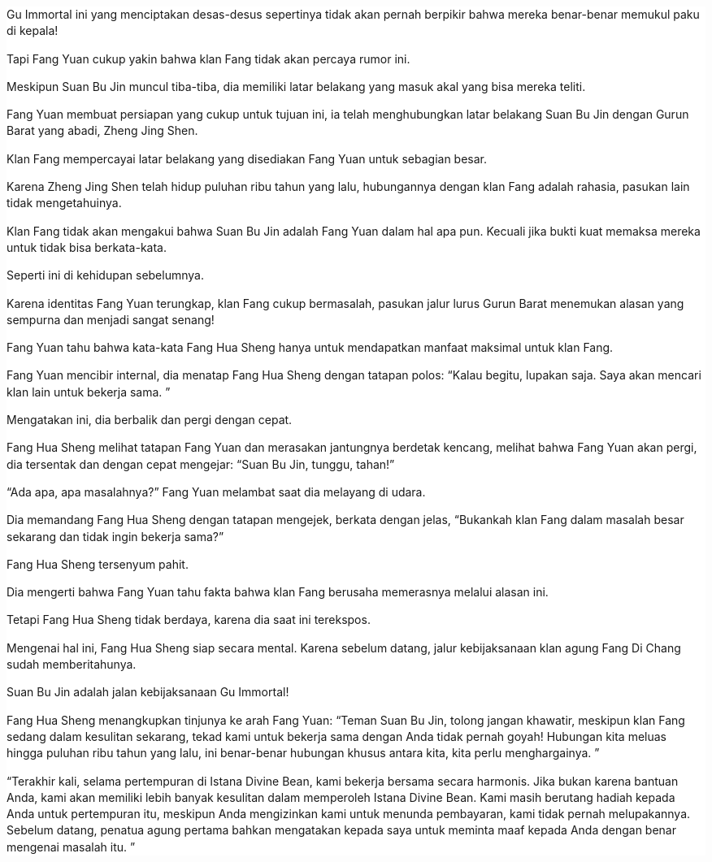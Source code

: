

Gu Immortal ini yang menciptakan desas-desus sepertinya tidak akan pernah berpikir bahwa mereka benar-benar memukul paku di kepala!

Tapi Fang Yuan cukup yakin bahwa klan Fang tidak akan percaya rumor ini.

Meskipun Suan Bu Jin muncul tiba-tiba, dia memiliki latar belakang yang masuk akal yang bisa mereka teliti.

Fang Yuan membuat persiapan yang cukup untuk tujuan ini, ia telah menghubungkan latar belakang Suan Bu Jin dengan Gurun Barat yang abadi, Zheng Jing Shen.

Klan Fang mempercayai latar belakang yang disediakan Fang Yuan untuk sebagian besar.

Karena Zheng Jing Shen telah hidup puluhan ribu tahun yang lalu, hubungannya dengan klan Fang adalah rahasia, pasukan lain tidak mengetahuinya.

Klan Fang tidak akan mengakui bahwa Suan Bu Jin adalah Fang Yuan dalam hal apa pun. Kecuali jika bukti kuat memaksa mereka untuk tidak bisa berkata-kata.

Seperti ini di kehidupan sebelumnya.

Karena identitas Fang Yuan terungkap, klan Fang cukup bermasalah, pasukan jalur lurus Gurun Barat menemukan alasan yang sempurna dan menjadi sangat senang!

Fang Yuan tahu bahwa kata-kata Fang Hua Sheng hanya untuk mendapatkan manfaat maksimal untuk klan Fang.

Fang Yuan mencibir internal, dia menatap Fang Hua Sheng dengan tatapan polos: “Kalau begitu, lupakan saja. Saya akan mencari klan lain untuk bekerja sama. ”

Mengatakan ini, dia berbalik dan pergi dengan cepat.

Fang Hua Sheng melihat tatapan Fang Yuan dan merasakan jantungnya berdetak kencang, melihat bahwa Fang Yuan akan pergi, dia tersentak dan dengan cepat mengejar: “Suan Bu Jin, tunggu, tahan!”

“Ada apa, apa masalahnya?” Fang Yuan melambat saat dia melayang di udara.

Dia memandang Fang Hua Sheng dengan tatapan mengejek, berkata dengan jelas, “Bukankah klan Fang dalam masalah besar sekarang dan tidak ingin bekerja sama?”

Fang Hua Sheng tersenyum pahit.

Dia mengerti bahwa Fang Yuan tahu fakta bahwa klan Fang berusaha memerasnya melalui alasan ini.

Tetapi Fang Hua Sheng tidak berdaya, karena dia saat ini terekspos.

Mengenai hal ini, Fang Hua Sheng siap secara mental. Karena sebelum datang, jalur kebijaksanaan klan agung Fang Di Chang sudah memberitahunya.

Suan Bu Jin adalah jalan kebijaksanaan Gu Immortal!



Fang Hua Sheng menangkupkan tinjunya ke arah Fang Yuan: “Teman Suan Bu Jin, tolong jangan khawatir, meskipun klan Fang sedang dalam kesulitan sekarang, tekad kami untuk bekerja sama dengan Anda tidak pernah goyah! Hubungan kita meluas hingga puluhan ribu tahun yang lalu, ini benar-benar hubungan khusus antara kita, kita perlu menghargainya. ”

“Terakhir kali, selama pertempuran di Istana Divine Bean, kami bekerja bersama secara harmonis. Jika bukan karena bantuan Anda, kami akan memiliki lebih banyak kesulitan dalam memperoleh Istana Divine Bean. Kami masih berutang hadiah kepada Anda untuk pertempuran itu, meskipun Anda mengizinkan kami untuk menunda pembayaran, kami tidak pernah melupakannya. Sebelum datang, penatua agung pertama bahkan mengatakan kepada saya untuk meminta maaf kepada Anda dengan benar mengenai masalah itu. ”
